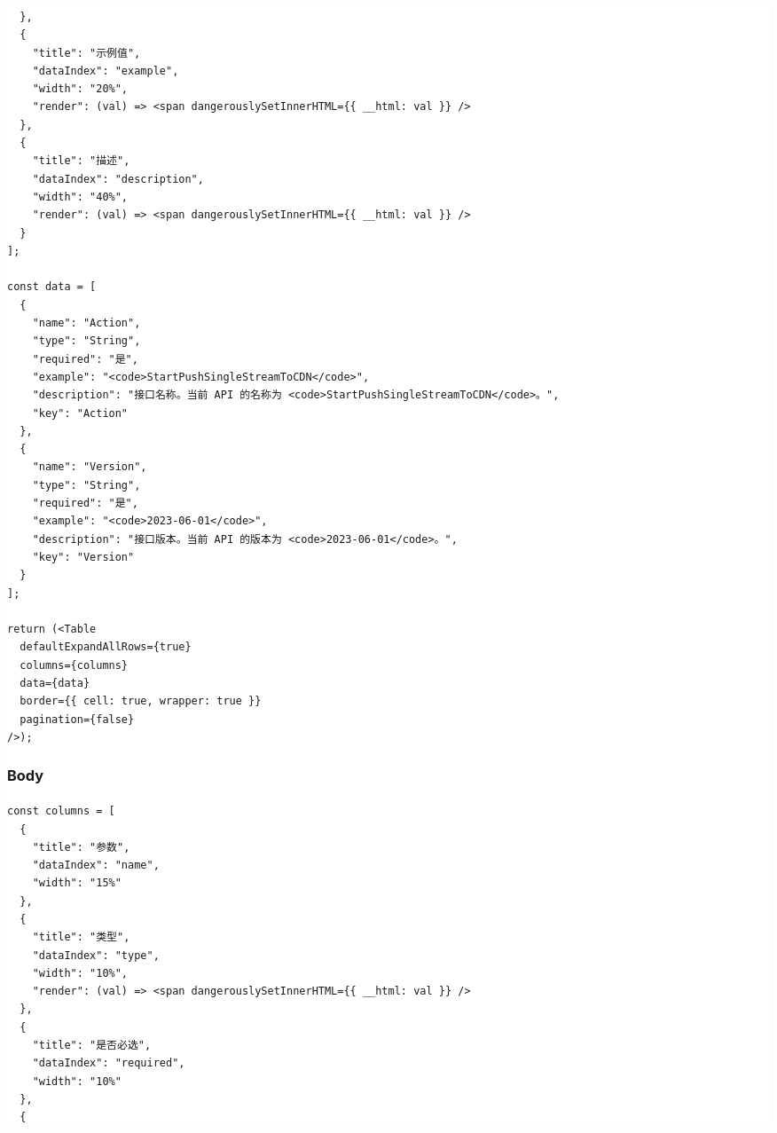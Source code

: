 ```mixin-react
  },
  {
    "title": "示例值",
    "dataIndex": "example",
    "width": "20%",
    "render": (val) => <span dangerouslySetInnerHTML={{ __html: val }} />
  },
  {
    "title": "描述",
    "dataIndex": "description",
    "width": "40%",
    "render": (val) => <span dangerouslySetInnerHTML={{ __html: val }} />
  }
];
    
const data = [
  {
    "name": "Action",
    "type": "String",
    "required": "是",
    "example": "<code>StartPushSingleStreamToCDN</code>",
    "description": "接口名称。当前 API 的名称为 <code>StartPushSingleStreamToCDN</code>。",
    "key": "Action"
  },
  {
    "name": "Version",
    "type": "String",
    "required": "是",
    "example": "<code>2023-06-01</code>",
    "description": "接口版本。当前 API 的版本为 <code>2023-06-01</code>。",
    "key": "Version"
  }
];

return (<Table
  defaultExpandAllRows={true}
  columns={columns}
  data={data}
  border={{ cell: true, wrapper: true }}
  pagination={false}
/>);
```
### Body
```mixin-react
const columns = [
  {
    "title": "参数",
    "dataIndex": "name",
    "width": "15%"
  },
  {
    "title": "类型",
    "dataIndex": "type",
    "width": "10%",
    "render": (val) => <span dangerouslySetInnerHTML={{ __html: val }} />
  },
  {
    "title": "是否必选",
    "dataIndex": "required",
    "width": "10%"
  },
  {
```